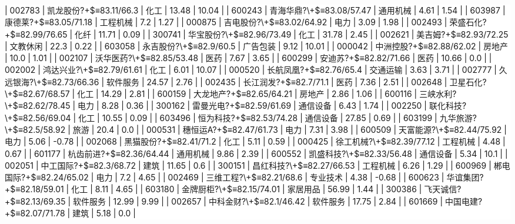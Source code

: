 | 002783 | 凯龙股份?\+$≡83.11/66.3  |    化工    |  13.48  | 10.04  |
| 600243 | 青海华鼎?\+$≡83.08/57.47 |  通用机械  |   4.61  |  1.54  |
| 603987 |  康德莱?\+$≡83.05/71.18  |  工程机械  |   7.2   |  1.27  |
| 000875 | 吉电股份?\+$≡83.02/64.92 |    电力    |   3.09  |  1.98  |
| 002493 | 荣盛石化?\+$≡82.99/76.65 |    化纤    |  11.71  |  0.09  |
| 300741 | 华宝股份?\+$≡82.96/73.49 |    化工    |  31.78  |  2.45  |
| 002621 |  美吉姆?\+$≡82.93/72.25  |  文教休闲  |   22.3  |  0.22  |
| 603058 |  永吉股份?\+$≡82.9/60.5  |  广告包装  |   9.12  | 10.01  |
| 000042 | 中洲控股?\+$≡82.88/62.02 |   房地产   |   10.0  |  1.01  |
| 002107 | 沃华医药?\+$≡82.85/53.48 |    医药    |   7.67  |  3.65  |
| 600299 |  安迪苏?\+$≡82.82/71.66  |    医药    |  10.66  |  0.0   |
| 002002 | 鸿达兴业?\+$≡82.79/61.61 |    化工    |   6.01  | 10.07  |
| 000520 | 长航凤凰?\+$≡82.76/65.4  |  交通运输  |   3.63  |  3.71  |
| 002777 | 久远银海?\+$≡82.73/66.36 |  软件服务  |  24.57  |  2.76  |
| 002435 |  长江润发?\+$≡82.7/71.1  |    医药    |   7.36  |  2.51  |
| 002648 | 卫星石化?\+$≡82.67/68.57 |    化工    |  14.29  |  2.81  |
| 600159 | 大龙地产?\+$≡82.65/64.21 |   房地产   |   2.86  |  1.06  |
| 600116 | 三峡水利?\+$≡82.62/78.45 |    电力    |   8.28  |  0.36  |
| 300162 | 雷曼光电?\+$≡82.59/61.69 |  通信设备  |   6.43  |  1.74  |
| 002250 | 联化科技?\+$≡82.56/69.04 |    化工    |  10.55  |  0.09  |
| 603496 | 恒为科技?\+$≡82.53/74.28 |  通信设备  |  27.85  |  0.69  |
| 603199 | 九华旅游?\+$≡82.5/58.92  |    旅游    |   20.4  |  0.0   |
| 000531 | 穗恒运A?\+$≡82.47/61.73  |    电力    |   7.31  |  3.98  |
| 600509 | 天富能源?\+$≡82.44/75.92 |    电力    |   5.06  | -0.78  |
| 002068 | 黑猫股份?\+$≡82.41/71.2  |    化工    |   5.11  |  0.59  |
| 000425 | 徐工机械?\+$≡82.39/77.12 |  工程机械  |   4.48  |  0.67  |
| 601177 | 杭齿前进?\+$≡82.36/64.44 |  通用机械  |   9.86  |  2.39  |
| 600552 | 凯盛科技?\+$≡82.33/56.48 |  通信设备  |   5.34  |  10.1  |
| 002051 | 中工国际?\+$≡82.3/68.72  |    建筑    |  11.65  |  0.6   |
| 300151 | 昌红科技?\+$≡82.27/66.53 |  工程机械  |   6.26  |  1.29  |
| 600969 | 郴电国际?\+$≡82.24/65.02 |    电力    |   7.2   |  4.65  |
| 002469 | 三维工程?\+$≡82.21/68.6  |  专业技术  |   4.38  | -0.68  |
| 600623 | 华谊集团?\+$≡82.18/59.01 |    化工    |   8.11  |  4.65  |
| 603180 | 金牌厨柜?\+$≡82.15/74.01 |  家居用品  |  56.99  |  1.44  |
| 300386 | 飞天诚信?\+$≡82.13/69.35 |  软件服务  |  12.99  |  9.99  |
| 002657 | 中科金财?\+$≡82.1/46.42  |  软件服务  |  17.75  |  2.84  |
| 601669 | 中国电建?\+$≡82.07/71.78 |    建筑    |   5.18  |  0.0   |